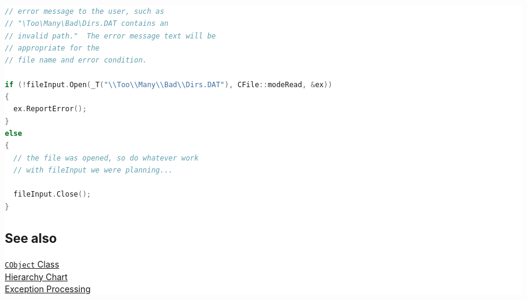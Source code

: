 ```cpp
// error message to the user, such as
// "\Too\Many\Bad\Dirs.DAT contains an
// invalid path."  The error message text will be
// appropriate for the
// file name and error condition.

if (!fileInput.Open(_T("\\Too\\Many\\Bad\\Dirs.DAT"), CFile::modeRead, &ex))
{
  ex.ReportError();
}
else
{
  // the file was opened, so do whatever work
  // with fileInput we were planning...

  fileInput.Close();
}
```

## See also

[`CObject` Class](cobject-class.md)\
[Hierarchy Chart](../hierarchy-chart.md)\
[Exception Processing](exception-processing.md)
